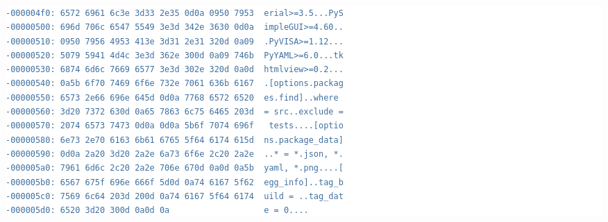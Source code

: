 ```diff
-000004f0: 6572 6961 6c3e 3d33 2e35 0d0a 0950 7953  erial>=3.5...PyS
-00000500: 696d 706c 6547 5549 3e3d 342e 3630 0d0a  impleGUI>=4.60..
-00000510: 0950 7956 4953 413e 3d31 2e31 320d 0a09  .PyVISA>=1.12...
-00000520: 5079 5941 4d4c 3e3d 362e 300d 0a09 746b  PyYAML>=6.0...tk
-00000530: 6874 6d6c 7669 6577 3e3d 302e 320d 0a0d  htmlview>=0.2...
-00000540: 0a5b 6f70 7469 6f6e 732e 7061 636b 6167  .[options.packag
-00000550: 6573 2e66 696e 645d 0d0a 7768 6572 6520  es.find]..where 
-00000560: 3d20 7372 630d 0a65 7863 6c75 6465 203d  = src..exclude =
-00000570: 2074 6573 7473 0d0a 0d0a 5b6f 7074 696f   tests....[optio
-00000580: 6e73 2e70 6163 6b61 6765 5f64 6174 615d  ns.package_data]
-00000590: 0d0a 2a20 3d20 2a2e 6a73 6f6e 2c20 2a2e  ..* = *.json, *.
-000005a0: 7961 6d6c 2c20 2a2e 706e 670d 0a0d 0a5b  yaml, *.png....[
-000005b0: 6567 675f 696e 666f 5d0d 0a74 6167 5f62  egg_info]..tag_b
-000005c0: 7569 6c64 203d 200d 0a74 6167 5f64 6174  uild = ..tag_dat
-000005d0: 6520 3d20 300d 0a0d 0a                   e = 0....
